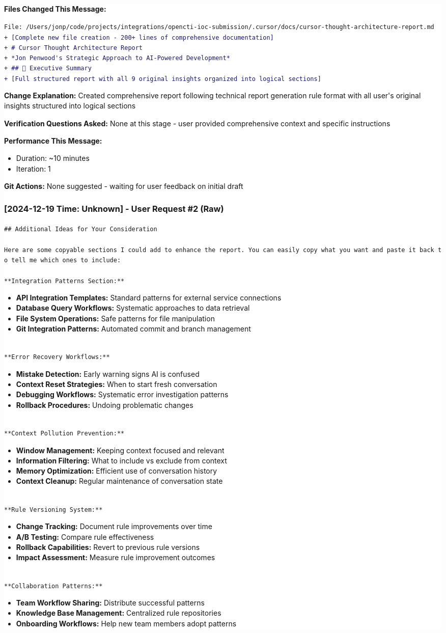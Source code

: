**Files Changed This Message:**
```diff
File: /Users/jonp/code/projects/integrations/opencti-ioc-submission/.cursor/docs/cursor-thought-architecture-report.md
+ [Complete new file creation - 200+ lines of comprehensive documentation]
+ # Cursor Thought Architecture Report
+ *Jon Penwood's Strategic Approach to AI-Powered Development*
+ ## 🎯 Executive Summary
+ [Full structured report with all 9 original insights organized into logical sections]
```
**Change Explanation:** Created comprehensive report following technical report generation rule format with all user's original insights structured into logical sections

**Verification Questions Asked:**
None at this stage - user provided comprehensive context and specific instructions

**Performance This Message:**
- Duration: ~10 minutes
- Iteration: 1

**Git Actions:**
None suggested - waiting for user feedback on initial draft

### [2024-12-19 Time: Unknown] - User Request #2 (Raw)
```
## Additional Ideas for Your Consideration

Here are some copyable sections I could add to enhance the report. You can easily copy what you want and paste it back to tell me which ones to include:

**Integration Patterns Section:**
```
- **API Integration Templates:** Standard patterns for external service connections
- **Database Query Workflows:** Systematic approaches to data retrieval
- **File System Operations:** Safe patterns for file manipulation
- **Git Integration Patterns:** Automated commit and branch management
```

**Error Recovery Workflows:**
```
- **Mistake Detection:** Early warning signs AI is confused
- **Context Reset Strategies:** When to start fresh conversation
- **Debugging Workflows:** Systematic error investigation patterns
- **Rollback Procedures:** Undoing problematic changes
```

**Context Pollution Prevention:**
```
- **Window Management:** Keeping context focused and relevant
- **Information Filtering:** What to include vs exclude from context
- **Memory Optimization:** Efficient use of conversation history
- **Context Cleanup:** Regular maintenance of conversation state
```

**Rule Versioning System:**
```
- **Change Tracking:** Document rule improvements over time
- **A/B Testing:** Compare rule effectiveness
- **Rollback Capabilities:** Revert to previous rule versions
- **Impact Assessment:** Measure rule improvement outcomes
```

**Collaboration Patterns:**
```
- **Team Workflow Sharing:** Distribute successful patterns
- **Knowledge Base Management:** Centralized rule repositories
- **Onboarding Workflows:** Help new team members adopt patterns